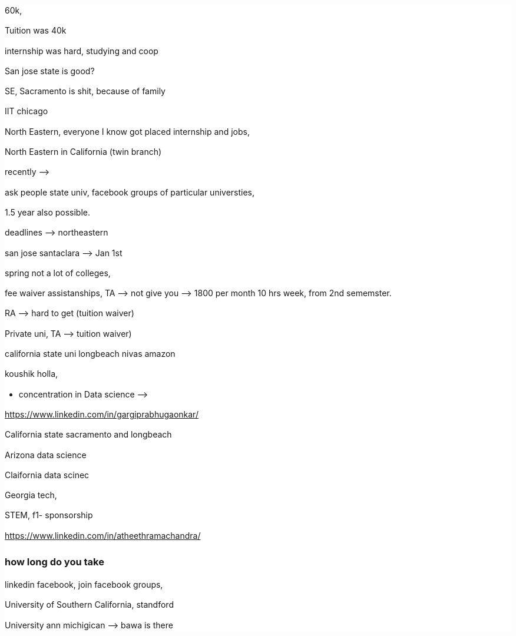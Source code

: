 60k,

Tuition was 40k

internship was hard, studying and coop

San jose state is good?

SE, Sacramento is shit, because of family

IIT chicago

North Eastern, everyone I know got placed internship and jobs, 

North Eastern in California (twin branch)

recently --> 

ask people state univ, facebook groups of particular universties,

1.5 year also possible. 

deadlines --> northeastern 

san jose santaclara --> Jan 1st

spring not a lot of colleges, 

fee waiver assistanships, TA --> not give you --> 1800 per month 10
hrs week, from 2nd sememster.

RA --> hard to get (tuition waiver)

Private uni, TA --> tuition waiver)

california state uni longbeach nivas amazon 

koushik holla, 

- concentration in Data science --> 

https://www.linkedin.com/in/gargiprabhugaonkar/

California state sacramento and longbeach

Arizona data science

Claifornia data scinec

Georgia tech,

STEM, f1- sponsorship

https://www.linkedin.com/in/atheethramachandra/



### how long do you take

linkedin facebook, join facebook groups, 

University of Southern California, standford

University ann michigican --> bawa is there 
